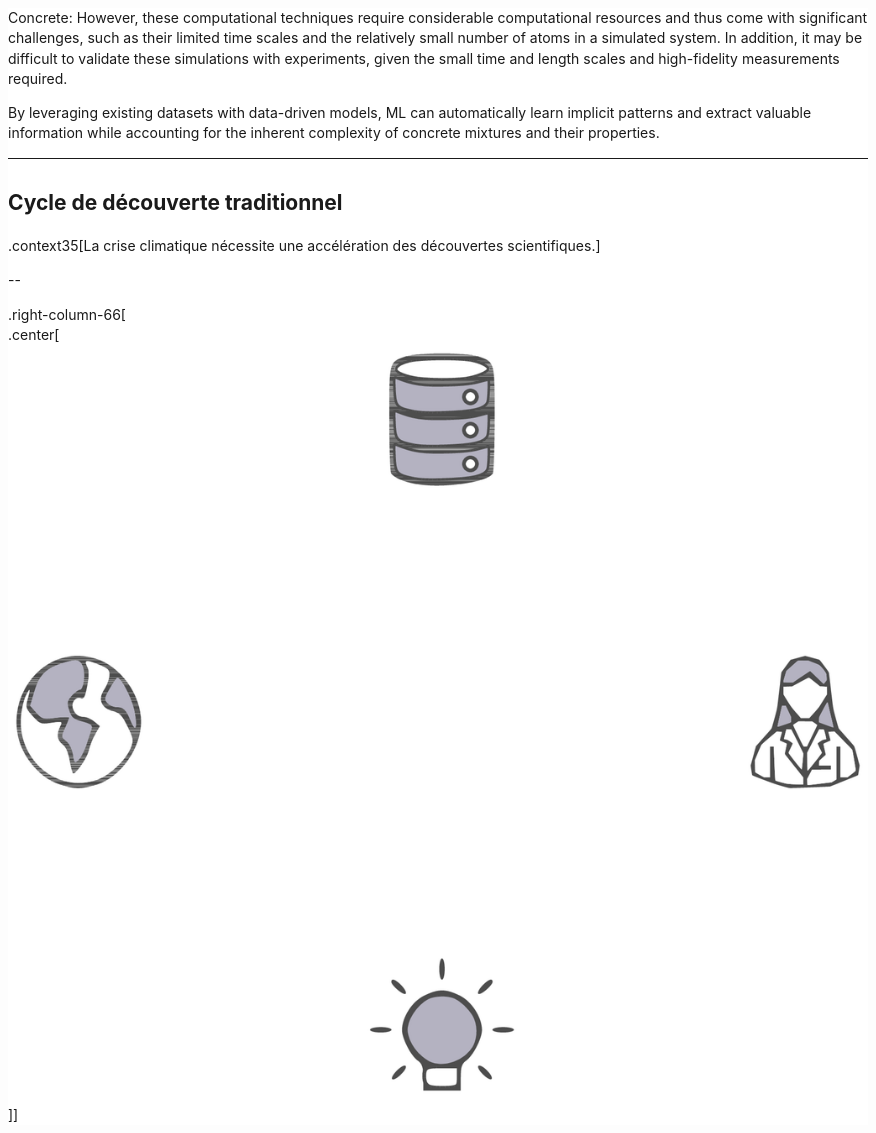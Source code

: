 Concrete: However, these computational techniques require considerable computational resources and thus come with significant challenges, such as their limited time scales and the relatively small number of atoms in a simulated system. In addition, it may be difficult to validate these simulations with experiments, given the small time and length scales and high-fidelity measurements required.

By leveraging existing datasets with data-driven models, ML can automatically learn implicit patterns and extract valuable information while accounting for the inherent complexity of concrete mixtures and their properties.

---

## Cycle de découverte traditionnel

.context35[La crise climatique nécessite une accélération des découvertes scientifiques.]

--

.right-column-66[<br>.center[![:scale 80%](../assets/images/slides/scientific-discovery/loop_1.png)]]
